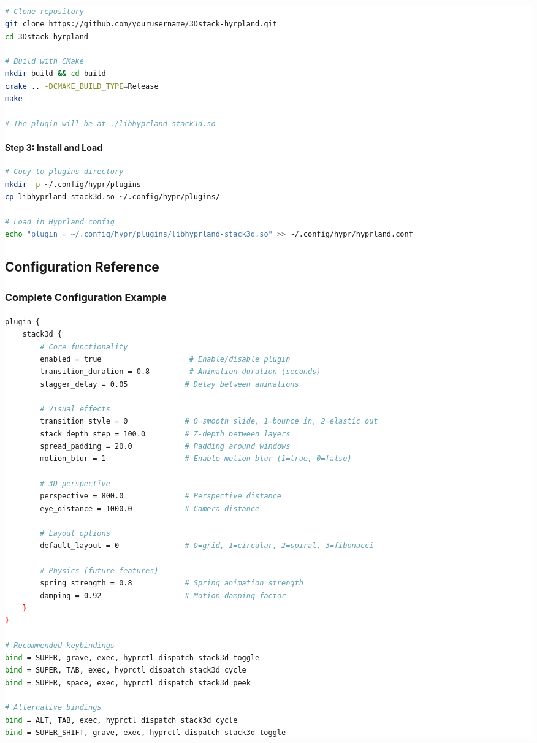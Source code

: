 ```bash
# Clone repository
git clone https://github.com/yourusername/3Dstack-hyrpland.git
cd 3Dstack-hyrpland

# Build with CMake
mkdir build && cd build
cmake .. -DCMAKE_BUILD_TYPE=Release
make

# The plugin will be at ./libhyprland-stack3d.so
```

#### Step 3: Install and Load

```bash
# Copy to plugins directory
mkdir -p ~/.config/hypr/plugins
cp libhyprland-stack3d.so ~/.config/hypr/plugins/

# Load in Hyprland config
echo "plugin = ~/.config/hypr/plugins/libhyprland-stack3d.so" >> ~/.config/hypr/hyprland.conf
```

## Configuration Reference

### Complete Configuration Example

```bash
plugin {
    stack3d {
        # Core functionality
        enabled = true                    # Enable/disable plugin
        transition_duration = 0.8         # Animation duration (seconds)
        stagger_delay = 0.05             # Delay between animations
        
        # Visual effects
        transition_style = 0             # 0=smooth_slide, 1=bounce_in, 2=elastic_out
        stack_depth_step = 100.0         # Z-depth between layers
        spread_padding = 20.0            # Padding around windows
        motion_blur = 1                  # Enable motion blur (1=true, 0=false)
        
        # 3D perspective
        perspective = 800.0              # Perspective distance
        eye_distance = 1000.0            # Camera distance
        
        # Layout options
        default_layout = 0               # 0=grid, 1=circular, 2=spiral, 3=fibonacci
        
        # Physics (future features)
        spring_strength = 0.8            # Spring animation strength
        damping = 0.92                   # Motion damping factor
    }
}

# Recommended keybindings
bind = SUPER, grave, exec, hyprctl dispatch stack3d toggle
bind = SUPER, TAB, exec, hyprctl dispatch stack3d cycle
bind = SUPER, space, exec, hyprctl dispatch stack3d peek

# Alternative bindings
bind = ALT, TAB, exec, hyprctl dispatch stack3d cycle
bind = SUPER_SHIFT, grave, exec, hyprctl dispatch stack3d toggle
```

